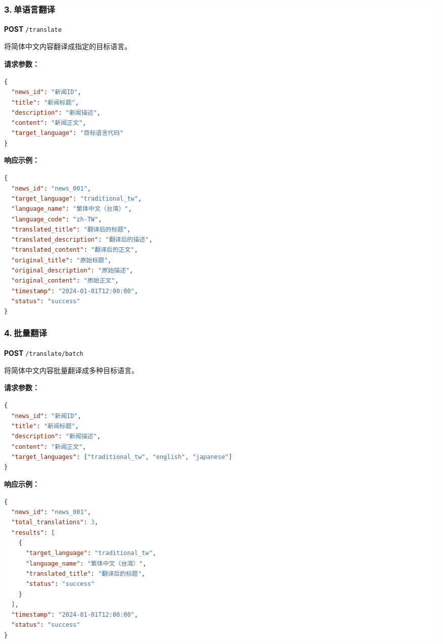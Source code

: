 ### 3. 单语言翻译

**POST** `/translate`

将简体中文内容翻译成指定的目标语言。

**请求参数：**
```json
{
  "news_id": "新闻ID",
  "title": "新闻标题",
  "description": "新闻描述",
  "content": "新闻正文",
  "target_language": "目标语言代码"
}
```

**响应示例：**
```json
{
  "news_id": "news_001",
  "target_language": "traditional_tw",
  "language_name": "繁体中文（台湾）",
  "language_code": "zh-TW",
  "translated_title": "翻译后的标题",
  "translated_description": "翻译后的描述",
  "translated_content": "翻译后的正文",
  "original_title": "原始标题",
  "original_description": "原始描述",
  "original_content": "原始正文",
  "timestamp": "2024-01-01T12:00:00",
  "status": "success"
}
```

### 4. 批量翻译

**POST** `/translate/batch`

将简体中文内容批量翻译成多种目标语言。

**请求参数：**
```json
{
  "news_id": "新闻ID",
  "title": "新闻标题",
  "description": "新闻描述",
  "content": "新闻正文",
  "target_languages": ["traditional_tw", "english", "japanese"]
}
```

**响应示例：**
```json
{
  "news_id": "news_001",
  "total_translations": 3,
  "results": [
    {
      "target_language": "traditional_tw",
      "language_name": "繁体中文（台湾）",
      "translated_title": "翻译后的标题",
      "status": "success"
    }
  ],
  "timestamp": "2024-01-01T12:00:00",
  "status": "success"
}
```